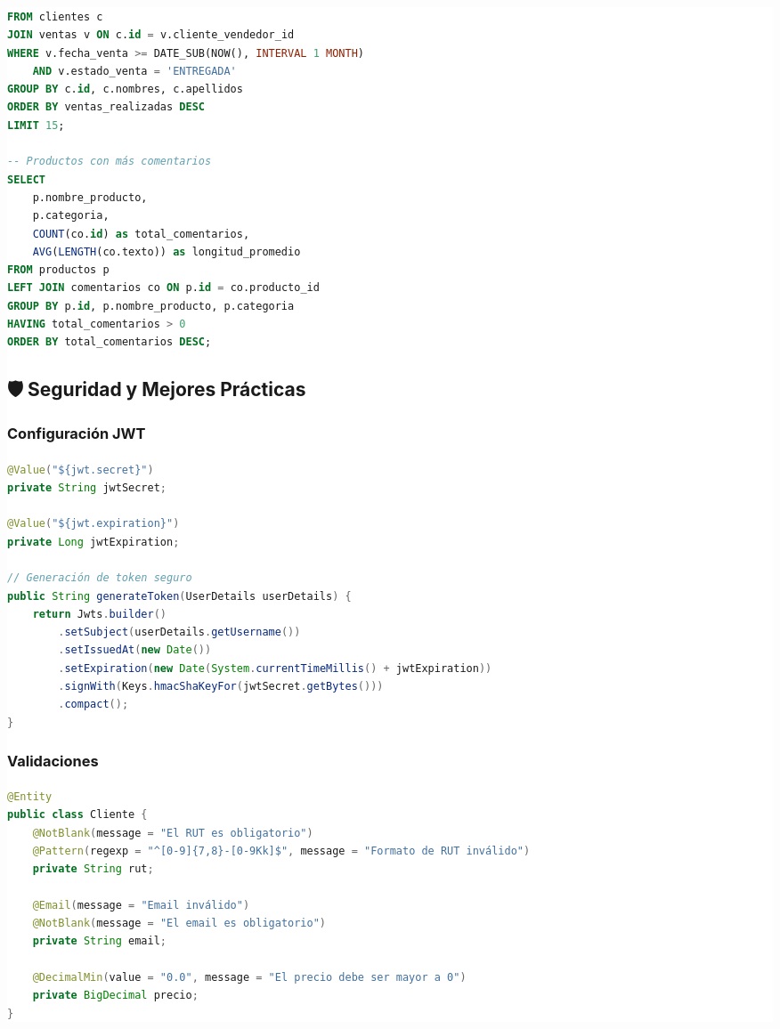 ```sql
FROM clientes c
JOIN ventas v ON c.id = v.cliente_vendedor_id
WHERE v.fecha_venta >= DATE_SUB(NOW(), INTERVAL 1 MONTH)
    AND v.estado_venta = 'ENTREGADA'
GROUP BY c.id, c.nombres, c.apellidos
ORDER BY ventas_realizadas DESC
LIMIT 15;

-- Productos con más comentarios
SELECT 
    p.nombre_producto,
    p.categoria,
    COUNT(co.id) as total_comentarios,
    AVG(LENGTH(co.texto)) as longitud_promedio
FROM productos p
LEFT JOIN comentarios co ON p.id = co.producto_id
GROUP BY p.id, p.nombre_producto, p.categoria
HAVING total_comentarios > 0
ORDER BY total_comentarios DESC;
```

## 🛡️ Seguridad y Mejores Prácticas

### Configuración JWT

```java
@Value("${jwt.secret}")
private String jwtSecret;

@Value("${jwt.expiration}")
private Long jwtExpiration;

// Generación de token seguro
public String generateToken(UserDetails userDetails) {
    return Jwts.builder()
        .setSubject(userDetails.getUsername())
        .setIssuedAt(new Date())
        .setExpiration(new Date(System.currentTimeMillis() + jwtExpiration))
        .signWith(Keys.hmacShaKeyFor(jwtSecret.getBytes()))
        .compact();
}
```

### Validaciones

```java
@Entity
public class Cliente {
    @NotBlank(message = "El RUT es obligatorio")
    @Pattern(regexp = "^[0-9]{7,8}-[0-9Kk]$", message = "Formato de RUT inválido")
    private String rut;
    
    @Email(message = "Email inválido")
    @NotBlank(message = "El email es obligatorio")
    private String email;
    
    @DecimalMin(value = "0.0", message = "El precio debe ser mayor a 0")
    private BigDecimal precio;
}
```
